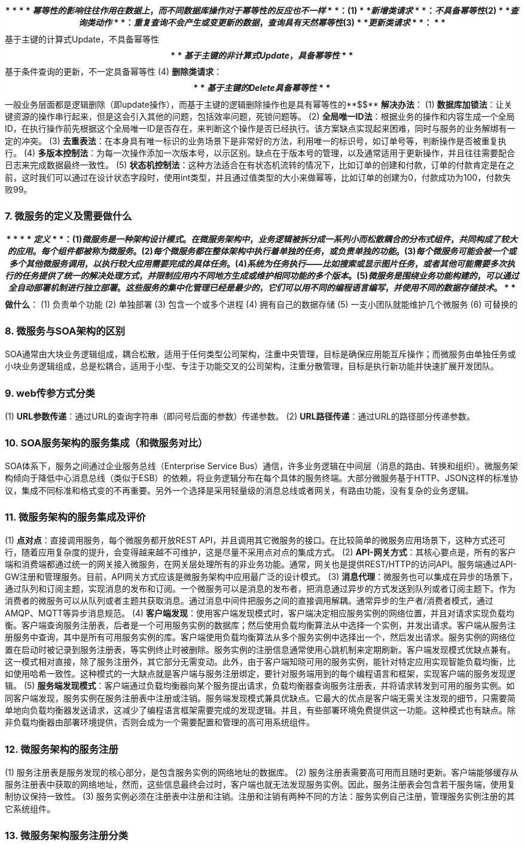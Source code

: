 **$$** **幂等性的影响往往作用在数据上，而不同数据库操作对于幂等性的反应也不一样**：  (1) **新增类请求**：不具备幂等性  (2) **查询类动作**：重复查询不会产生或变更新的数据，查询具有天然幂等性  (3) **更新类请求**：  **$$** 基于主键的计算式Update，不具备幂等性  **$$** 基于主键的非计算式Update，具备幂等性  **$$** 基于条件查询的更新，不一定具备幂等性  (4) **删除类请求**：  **$$** 基于主键的Delete具备幂等性  **$$** 一般业务层面都是逻辑删除（即update操作），而基于主键的逻辑删除操作也是具有幂等性的**$$** **解决办法**：  (1) **数据库加锁法**：让关键资源的操作串行起来，但是这会引入其他的问题，包括效率问题，死锁问题等。  (2) **全局唯一ID法**：根据业务的操作和内容生成一个全局ID，在执行操作前先根据这个全局唯一ID是否存在，来判断这个操作是否已经执行。该方案缺点实现起来困难，同时与服务的业务解绑有一定的冲突。  (3) **去重表法**：在本身具有唯一标识的业务场景下是非常好的方法，利用唯一的标识号，如订单号等，判断操作是否被重复执行。  (4) **多版本控制法**：为每一次操作添加一次版本号，以示区别。缺点在于版本号的管理，以及通常适用于更新操作，并且往往需要配合日志来完成数据最终一致性。  (5) **状态机控制法**：这种方法适合在有状态机流转的情况下，比如订单的创建和付款，订单的付款肯定是在之前，这时我们可以通过在设计状态字段时，使用int类型，并且通过值类型的大小来做幂等，比如订单的创建为0，付款成功为100，付款失败99。

### 7. 微服务的定义及需要做什么
**$$** **定义**：  (1) 微服务是一种架构设计模式。在微服务架构中，业务逻辑被拆分成一系列小而松散耦合的分布式组件，共同构成了较大的应用。每个组件都被称为微服务。  (2) 每个微服务都在整体架构中执行着单独的任务，或负责单独的功能。  (3) 每个微服务可能会被一个或多个其他微服务调用，以执行较大应用需要完成的具体任务。  (4) 系统为任务执行——比如搜索或显示图片任务，或者其他可能需要多次执行的任务提供了统一的解决处理方式，并限制应用内不同地方生成或维护相同功能的多个版本。  (5) 微服务是围绕业务功能构建的，可以通过全自动部署机制进行独立部署。这些服务的集中化管理已经是最少的，它们可以用不同的编程语言编写，并使用不同的数据存储技术。**$$** **做什么**：  (1) 负责单个功能  (2) 单独部署  (3) 包含一个或多个进程  (4) 拥有自己的数据存储  (5) 一支小团队就能维护几个微服务  (6) 可替换的

### 8. 微服务与SOA架构的区别

SOA通常由大块业务逻辑组成，耦合松散，适用于任何类型公司架构，注重中央管理，目标是确保应用能互斥操作；而微服务由单独任务或小块业务逻辑组成，总是松耦合，适用于小型、专注于功能交叉的公司架构，注重分散管理，目标是执行新功能并快速扩展开发团队。

### 9. web传参方式分类

(1) **URL参数传递**：通过URL的查询字符串（即问号后面的参数）传递参数。  (2) **URL路径传递**：通过URL的路径部分传递参数。

### 10. SOA服务架构的服务集成（和微服务对比）

SOA体系下，服务之间通过企业服务总线（Enterprise Service Bus）通信，许多业务逻辑在中间层（消息的路由、转换和组织）。微服务架构倾向于降低中心消息总线（类似于ESB）的依赖，将业务逻辑分布在每个具体的服务终端。大部分微服务基于HTTP、JSON这样的标准协议，集成不同标准和格式变的不再重要。另外一个选择是采用轻量级的消息总线或者网关，有路由功能，没有复杂的业务逻辑。

### 11. 微服务架构的服务集成及评价

(1) **点对点**：直接调用服务，每个微服务都开放REST API，并且调用其它微服务的接口。在比较简单的微服务应用场景下，这种方式还可行，随着应用复杂度的提升，会变得越来越不可维护，这是尽量不采用点对点的集成方式。  (2) **API-网关方式**：其核心要点是，所有的客户端和消费端都通过统一的网关接入微服务，在网关层处理所有的非业务功能。通常，网关也是提供REST/HTTP的访问API。服务端通过API-GW注册和管理服务。目前，API网关方式应该是微服务架构中应用最广泛的设计模式。  (3) **消息代理**：微服务也可以集成在异步的场景下，通过队列和订阅主题，实现消息的发布和订阅。一个微服务可以是消息的发布者，把消息通过异步的方式发送到队列或者订阅主题下。作为消费者的微服务可以从队列或者主题共获取消息。通过消息中间件把服务之间的直接调用解耦。通常异步的生产者/消费者模式，通过AMQP、MQTT等异步消息规范。  (4) **客户端发现**：使用客户端发现模式时，客户端决定相应服务实例的网络位置，并且对请求实现负载均衡。客户端查询服务注册表，后者是一个可用服务实例的数据库；然后使用负载均衡算法从中选择一个实例，并发出请求。客户端从服务注册服务中查询，其中是所有可用服务实例的库。客户端使用负载均衡算法从多个服务实例中选择出一个，然后发出请求。服务实例的网络位置在启动时被记录到服务注册表，等实例终止时被删除。服务实例的注册信息通常使用心跳机制来定期刷新。客户端发现模式优缺点兼有。这一模式相对直接，除了服务注册外，其它部分无需变动。此外，由于客户端知晓可用的服务实例，能针对特定应用实现智能负载均衡，比如使用哈希一致性。这种模式的一大缺点就是客户端与服务注册绑定，要针对服务端用到的每个编程语言和框架，实现客户端的服务发现逻辑。  (5) **服务端发现模式**：客户端通过负载均衡器向某个服务提出请求，负载均衡器查询服务注册表，并将请求转发到可用的服务实例。如同客户端发现，服务实例在服务注册表中注册或注销。服务端发现模式兼具优缺点。它最大的优点是客户端无需关注发现的细节，只需要简单地向负载均衡器发送请求，这减少了编程语言框架需要完成的发现逻辑。并且，有些部署环境免费提供这一功能。这种模式也有缺点。除非负载均衡器由部署环境提供，否则会成为一个需要配置和管理的高可用系统组件。

### 12. 微服务架构的服务注册

(1) 服务注册表是服务发现的核心部分，是包含服务实例的网络地址的数据库。  (2) 服务注册表需要高可用而且随时更新。客户端能够缓存从服务注册表中获取的网络地址，然而，这些信息最终会过时，客户端也就无法发现服务实例。因此，服务注册表会包含若干服务端，使用复制协议保持一致性。  (3) 服务实例必须在注册表中注册和注销。注册和注销有两种不同的方法：服务实例自己注册，管理服务实例注册的其它系统组件。

### 13. 微服务架构服务注册分类
